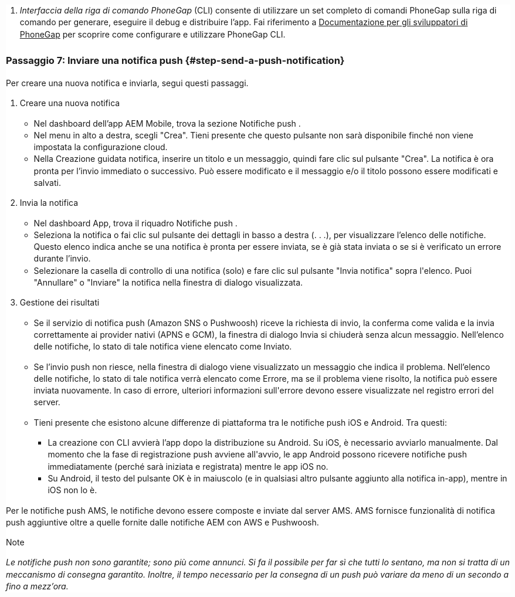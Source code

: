 1. *Interfaccia della riga di comando PhoneGap* (CLI) consente di utilizzare un set completo di comandi PhoneGap sulla riga di comando per generare, eseguire il debug e distribuire l’app. Fai riferimento a [Documentazione per gli sviluppatori di PhoneGap](https://docs.phonegap.com/en/edge/guide_cli_index.md.html#The%20Command-Line%20Interface) per scoprire come configurare e utilizzare PhoneGap CLI.

### Passaggio 7: Inviare una notifica push {#step-send-a-push-notification}

Per creare una nuova notifica e inviarla, segui questi passaggi.

1. Creare una nuova notifica

   * Nel dashboard dell’app AEM Mobile, trova la sezione Notifiche push .
   * Nel menu in alto a destra, scegli &quot;Crea&quot;. Tieni presente che questo pulsante non sarà disponibile finché non viene impostata la configurazione cloud.
   * Nella Creazione guidata notifica, inserire un titolo e un messaggio, quindi fare clic sul pulsante &quot;Crea&quot;. La notifica è ora pronta per l’invio immediato o successivo. Può essere modificato e il messaggio e/o il titolo possono essere modificati e salvati.

1. Invia la notifica

   * Nel dashboard App, trova il riquadro Notifiche push .
   * Seleziona la notifica o fai clic sul pulsante dei dettagli in basso a destra (. . .), per visualizzare l’elenco delle notifiche. Questo elenco indica anche se una notifica è pronta per essere inviata, se è già stata inviata o se si è verificato un errore durante l’invio.
   * Selezionare la casella di controllo di una notifica (solo) e fare clic sul pulsante &quot;Invia notifica&quot; sopra l&#39;elenco. Puoi &quot;Annullare&quot; o &quot;Inviare&quot; la notifica nella finestra di dialogo visualizzata.

1. Gestione dei risultati

   * Se il servizio di notifica push (Amazon SNS o Pushwoosh) riceve la richiesta di invio, la conferma come valida e la invia correttamente ai provider nativi (APNS e GCM), la finestra di dialogo Invia si chiuderà senza alcun messaggio. Nell’elenco delle notifiche, lo stato di tale notifica viene elencato come Inviato.
   * Se l’invio push non riesce, nella finestra di dialogo viene visualizzato un messaggio che indica il problema. Nell’elenco delle notifiche, lo stato di tale notifica verrà elencato come Errore, ma se il problema viene risolto, la notifica può essere inviata nuovamente. In caso di errore, ulteriori informazioni sull&#39;errore devono essere visualizzate nel registro errori del server.
   * Tieni presente che esistono alcune differenze di piattaforma tra le notifiche push iOS e Android. Tra questi:

      * La creazione con CLI avvierà l’app dopo la distribuzione su Android. Su iOS, è necessario avviarlo manualmente. Dal momento che la fase di registrazione push avviene all&#39;avvio, le app Android possono ricevere notifiche push immediatamente (perché sarà iniziata e registrata) mentre le app iOS no.
      * Su Android, il testo del pulsante OK è in maiuscolo (e in qualsiasi altro pulsante aggiunto alla notifica in-app), mentre in iOS non lo è.

Per le notifiche push AMS, le notifiche devono essere composte e inviate dal server AMS. AMS fornisce funzionalità di notifica push aggiuntive oltre a quelle fornite dalle notifiche AEM con AWS e Pushwoosh.

>[!NOTE]
>
>*Le notifiche push non sono garantite; sono più come annunci. Si fa il possibile per far sì che tutti lo sentano, ma non si tratta di un meccanismo di consegna garantito. Inoltre, il tempo necessario per la consegna di un push può variare da meno di un secondo a fino a mezz’ora.*
